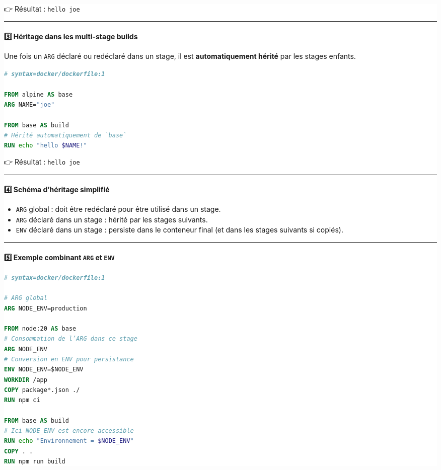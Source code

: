 👉 Résultat : `hello joe`

***

#### 3️⃣ Héritage dans les **multi-stage builds**

Une fois un `ARG` déclaré ou redéclaré dans un stage, il est **automatiquement hérité** par les stages enfants.

```dockerfile
# syntax=docker/dockerfile:1

FROM alpine AS base
ARG NAME="joe"

FROM base AS build
# Hérité automatiquement de `base`
RUN echo "hello $NAME!"
```

👉 Résultat : `hello joe`

***

#### 4️⃣ Schéma d’héritage simplifié

* `ARG` global : doit être redéclaré pour être utilisé dans un stage.
* `ARG` déclaré dans un stage : hérité par les stages suivants.
* `ENV` déclaré dans un stage : persiste dans le conteneur final (et dans les stages suivants si copiés).

***

#### 5️⃣ Exemple combinant `ARG` et `ENV`

```dockerfile
# syntax=docker/dockerfile:1

# ARG global
ARG NODE_ENV=production

FROM node:20 AS base
# Consommation de l’ARG dans ce stage
ARG NODE_ENV
# Conversion en ENV pour persistance
ENV NODE_ENV=$NODE_ENV
WORKDIR /app
COPY package*.json ./
RUN npm ci

FROM base AS build
# Ici NODE_ENV est encore accessible
RUN echo "Environnement = $NODE_ENV"
COPY . .
RUN npm run build
```
